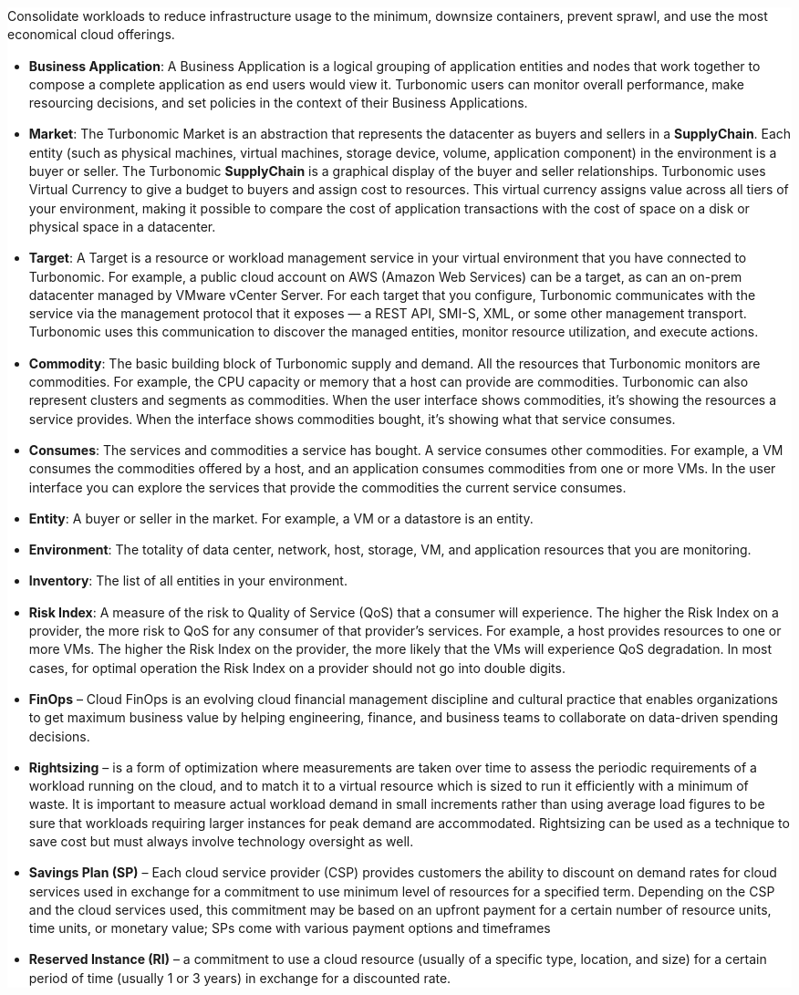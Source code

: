    Consolidate workloads to reduce infrastructure usage to the minimum, downsize containers, prevent sprawl, and use the most economical cloud offerings.

- **Business Application**: A Business Application is a logical grouping of application entities and nodes that work together to compose a complete application as end users would view it. Turbonomic users can monitor overall performance, make resourcing decisions, and set policies in the context of their Business Applications.

- **Market**: The Turbonomic Market is an abstraction that represents the datacenter as buyers and sellers in a **SupplyChain**. Each entity (such as physical machines, virtual machines, storage device, volume, application component) in the environment is a buyer or seller.  The Turbonomic **SupplyChain** is a graphical display of the buyer and seller relationships. Turbonomic uses Virtual Currency to give a budget to buyers and assign cost to resources. This virtual currency assigns value across all tiers of your environment, making it possible to compare the cost of application transactions with the cost of space on a disk or physical space in a datacenter.

- **Target**: A Target is a resource or workload management service in your virtual environment that you have connected to Turbonomic. For example, a public cloud account on AWS (Amazon Web Services) can be a target, as can an on-prem datacenter managed by VMware vCenter Server. For each target that you configure, Turbonomic communicates with the service via the management protocol that it exposes — a REST API, SMI-S, XML, or some other management transport. Turbonomic uses this communication to discover the managed entities, monitor resource utilization, and execute actions.

- **Commodity**: The basic building block of Turbonomic supply and demand. All the resources that Turbonomic monitors are commodities. For example, the CPU capacity or memory that a host can provide are commodities. Turbonomic can also represent clusters and segments as commodities. When the user interface shows commodities, it’s showing the resources a service provides. When the interface shows commodities bought, it’s showing what that service consumes.

- **Consumes**: The services and commodities a service has bought. A service consumes other commodities. For example, a VM consumes the commodities offered by a host, and an application consumes commodities from one or more VMs. In the user interface you can explore the services that provide the commodities the current service consumes.

- **Entity**: A buyer or seller in the market. For example, a VM or a datastore is an entity.

- **Environment**: The totality of data center, network, host, storage, VM, and application resources that you are monitoring.

- **Inventory**: The list of all entities in your environment.

- **Risk Index**: A measure of the risk to Quality of Service (QoS) that a consumer will experience. The higher the Risk Index on a provider, the more risk to QoS for any consumer of that provider’s services. For example, a host provides resources to one or more VMs. The higher the Risk Index on the provider, the more likely that the VMs will experience QoS degradation. In most cases, for optimal operation the Risk Index on a provider should not go into double digits.

- **FinOps** – Cloud FinOps is an evolving cloud financial management discipline and cultural practice that enables organizations to get maximum business value by helping engineering, finance, and business teams to collaborate on data-driven spending decisions.
- **Rightsizing** – is a form of optimization where measurements are taken over time to assess the periodic requirements of a workload running on the cloud, and to match it to a virtual resource which is sized to run it efficiently with a minimum of waste. It is important to measure actual workload demand in small increments rather than using average load figures to be sure that workloads requiring larger instances for peak demand are accommodated. Rightsizing can be used as a technique to save cost but must always involve technology oversight as well.
- **Savings Plan (SP)** – Each cloud service provider (CSP) provides customers the ability to discount on demand rates for cloud services used in exchange for a commitment to use minimum level of resources for a specified term. Depending on the CSP and the cloud services used, this commitment may be based on an upfront payment for a certain number of resource units, time units, or monetary value; SPs come with various payment options and timeframes
- **Reserved Instance (RI)** – a commitment to use a cloud resource (usually of a specific type, location, and size) for a certain period of time (usually 1 or 3 years) in exchange for a discounted rate.
